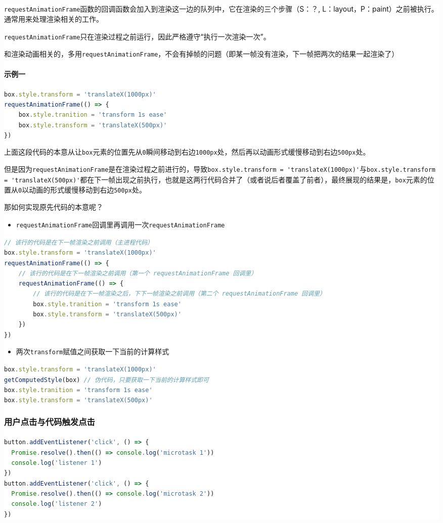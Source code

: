 `requestAnimationFrame`函数的回调函数会加入到渲染这一边的队列中，它在渲染的三个步骤（S：？, L：layout，P：paint）之前被执行。通常用来处理渲染相关的工作。

`requestAnimationFrame`只在渲染过程之前运行，因此严格遵守“执行一次渲染一次”。

和渲染动画相关的，多用`requestAnimationFrame`，不会有掉帧的问题（即某一帧没有渲染，下一帧把两次的结果一起渲染了）

#### 示例一

```js
box.style.transform = 'translateX(1000px)'
requestAnimationFrame(() => {
    box.style.tranition = 'transform 1s ease'
    box.style.transform = 'translateX(500px)'
})
```

上面这段代码的本意从让`box`元素的位置先从`0`瞬间移动到右边`1000px`处，然后再以动画形式缓慢移动到右边`500px`处。

但是因为`requestAnimationFrame`是在渲染过程之前进行的，导致`box.style.transform = 'translateX(1000px)'`与`box.style.transform = 'translateX(500px)'`都在下一帧出现之前执行，也就是这两行代码合并了（或者说后者覆盖了前者），最终展现的结果是，`box`元素的位置从`0`以动画的形式缓慢移动到右边`500px`处。

那如何实现原先代码的本意呢？

- `requestAnimationFrame`回调里再调用一次`requestAnimationFrame`

```js
// 该行的代码是在下一帧渲染之前调用（主进程代码）
box.style.transform = 'translateX(1000px)'
requestAnimationFrame(() => {
    // 该行的代码是在下一帧渲染之前调用（第一个 requestAnimationFrame 回调里）
    requestAnimationFrame(() => {
        // 该行的代码是在下一帧渲染之后，下下一帧渲染之前调用（第二个 requestAnimationFrame 回调里）
        box.style.tranition = 'transform 1s ease'
        box.style.transform = 'translateX(500px)'
    })
})
```

- 两次`transform`赋值之间获取一下当前的计算样式

```js
box.style.transform = 'translateX(1000px)'
getComputedStyle(box) // 伪代码，只要获取一下当前的计算样式即可
box.style.tranition = 'transform 1s ease'
box.style.transform = 'translateX(500px)'
```

### 用户点击与代码触发点击

```js
button.addEventListener('click', () => {
  Promise.resolve().then(() => console.log('microtask 1'))
  console.log('listener 1')
})
button.addEventListener('click', () => {
  Promise.resolve().then(() => console.log('microtask 2'))
  console.log('listener 2')
})
```
